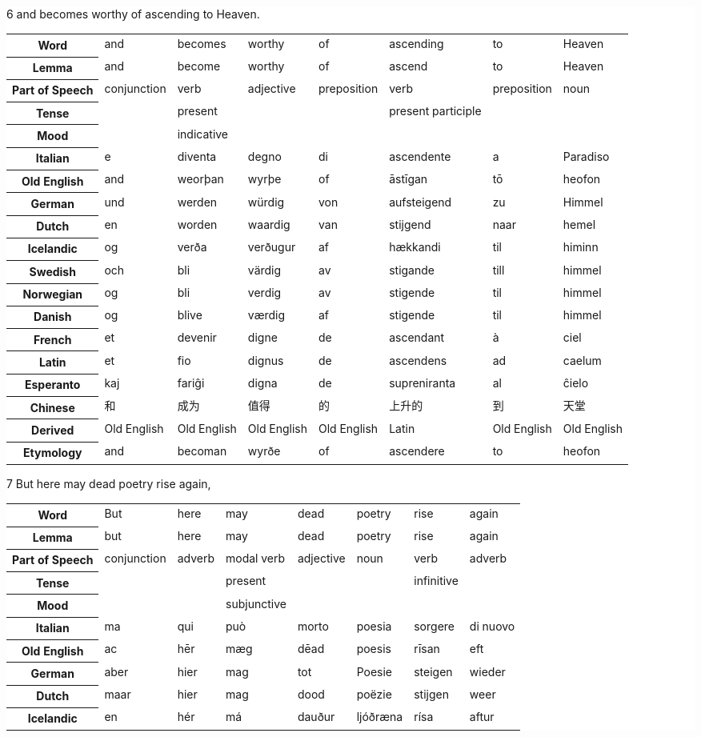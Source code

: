 6 and becomes worthy of ascending to Heaven.

<table>
<tr><th>Word</th><td>and</td><td>becomes</td><td>worthy</td><td>of</td><td>ascending</td><td>to</td><td>Heaven</td></tr>
<tr><th>Lemma</th><td>and</td><td>become</td><td>worthy</td><td>of</td><td>ascend</td><td>to</td><td>Heaven</td></tr>
<tr><th>Part of Speech</th><td>conjunction</td><td>verb</td><td>adjective</td><td>preposition</td><td>verb</td><td>preposition</td><td>noun</td></tr>
<tr><th>Tense</th><td></td><td>present</td><td></td><td></td><td>present participle</td><td></td><td></td></tr>
<tr><th>Mood</th><td></td><td>indicative</td><td></td><td></td><td></td><td></td><td></td></tr>
<tr><th>Italian</th><td>e</td><td>diventa</td><td>degno</td><td>di</td><td>ascendente</td><td>a</td><td>Paradiso</td></tr>
<tr><th>Old English</th><td>and</td><td>weorþan</td><td>wyrþe</td><td>of</td><td>āstīgan</td><td>tō</td><td>heofon</td></tr>
<tr><th>German</th><td>und</td><td>werden</td><td>würdig</td><td>von</td><td>aufsteigend</td><td>zu</td><td>Himmel</td></tr>
<tr><th>Dutch</th><td>en</td><td>worden</td><td>waardig</td><td>van</td><td>stijgend</td><td>naar</td><td>hemel</td></tr>
<tr><th>Icelandic</th><td>og</td><td>verða</td><td>verðugur</td><td>af</td><td>hækkandi</td><td>til</td><td>himinn</td></tr>
<tr><th>Swedish</th><td>och</td><td>bli</td><td>värdig</td><td>av</td><td>stigande</td><td>till</td><td>himmel</td></tr>
<tr><th>Norwegian</th><td>og</td><td>bli</td><td>verdig</td><td>av</td><td>stigende</td><td>til</td><td>himmel</td></tr>
<tr><th>Danish</th><td>og</td><td>blive</td><td>værdig</td><td>af</td><td>stigende</td><td>til</td><td>himmel</td></tr>
<tr><th>French</th><td>et</td><td>devenir</td><td>digne</td><td>de</td><td>ascendant</td><td>à</td><td>ciel</td></tr>
<tr><th>Latin</th><td>et</td><td>fio</td><td>dignus</td><td>de</td><td>ascendens</td><td>ad</td><td>caelum</td></tr>
<tr><th>Esperanto</th><td>kaj</td><td>fariĝi</td><td>digna</td><td>de</td><td>supreniranta</td><td>al</td><td>ĉielo</td></tr>
<tr><th>Chinese</th><td>和</td><td>成为</td><td>值得</td><td>的</td><td>上升的</td><td>到</td><td>天堂</td></tr>
<tr><th>Derived</th><td>Old English</td><td>Old English</td><td>Old English</td><td>Old English</td><td>Latin</td><td>Old English</td><td>Old English</td></tr>
<tr><th>Etymology</th><td>and</td><td>becoman</td><td>wyrðe</td><td>of</td><td>ascendere</td><td>to</td><td>heofon</td></tr>
</table>

7 But here may dead poetry rise again,

<table>
<tr><th>Word</th><td>But</td><td>here</td><td>may</td><td>dead</td><td>poetry</td><td>rise</td><td>again</td></tr>
<tr><th>Lemma</th><td>but</td><td>here</td><td>may</td><td>dead</td><td>poetry</td><td>rise</td><td>again</td></tr>
<tr><th>Part of Speech</th><td>conjunction</td><td>adverb</td><td>modal verb</td><td>adjective</td><td>noun</td><td>verb</td><td>adverb</td></tr>
<tr><th>Tense</th><td></td><td></td><td>present</td><td></td><td></td><td>infinitive</td><td></td></tr>
<tr><th>Mood</th><td></td><td></td><td>subjunctive</td><td></td><td></td><td></td><td></td></tr>
<tr><th>Italian</th><td>ma</td><td>qui</td><td>può</td><td>morto</td><td>poesia</td><td>sorgere</td><td>di nuovo</td></tr>
<tr><th>Old English</th><td>ac</td><td>hēr</td><td>mæg</td><td>dēad</td><td>poesis</td><td>rīsan</td><td>eft</td></tr>
<tr><th>German</th><td>aber</td><td>hier</td><td>mag</td><td>tot</td><td>Poesie</td><td>steigen</td><td>wieder</td></tr>
<tr><th>Dutch</th><td>maar</td><td>hier</td><td>mag</td><td>dood</td><td>poëzie</td><td>stijgen</td><td>weer</td></tr>
<tr><th>Icelandic</th><td>en</td><td>hér</td><td>má</td><td>dauður</td><td>ljóðræna</td><td>rísa</td><td>aftur</td></tr>